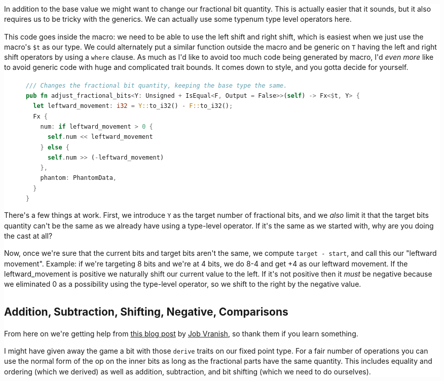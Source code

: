 In addition to the base value we might want to change our fractional bit
quantity. This is actually easier that it sounds, but it also requires us to be
tricky with the generics. We can actually use some typenum type level operators
here.

This code goes inside the macro: we need to be able to use the left shift and
right shift, which is easiest when we just use the macro's `$t` as our type. We
could alternately put a similar function outside the macro and be generic on `T`
having the left and right shift operators by using a `where` clause. As much as
I'd like to avoid too much code being generated by macro, I'd _even more_ like
to avoid generic code with huge and complicated trait bounds. It comes down to
style, and you gotta decide for yourself.

```rust
      /// Changes the fractional bit quantity, keeping the base type the same.
      pub fn adjust_fractional_bits<Y: Unsigned + IsEqual<F, Output = False>>(self) -> Fx<$t, Y> {
        let leftward_movement: i32 = Y::to_i32() - F::to_i32();
        Fx {
          num: if leftward_movement > 0 {
            self.num << leftward_movement
          } else {
            self.num >> (-leftward_movement)
          },
          phantom: PhantomData,
        }
      }
```

There's a few things at work. First, we introduce `Y` as the target number of
fractional bits, and we _also_ limit it that the target bits quantity can't be
the same as we already have using a type-level operator. If it's the same as we
started with, why are you doing the cast at all?

Now, once we're sure that the current bits and target bits aren't the same, we
compute `target - start`, and call this our "leftward movement". Example: if
we're targeting 8 bits and we're at 4 bits, we do 8-4 and get +4 as our leftward
movement. If the leftward_movement is positive we naturally shift our current
value to the left. If it's not positive then it _must_ be negative because we
eliminated 0 as a possibility using the type-level operator, so we shift to the
right by the negative value.

## Addition, Subtraction, Shifting, Negative, Comparisons

From here on we're getting help from [this blog
post](https://spin.atomicobject.com/2012/03/15/simple-fixed-point-math/) by [Job
Vranish](https://spin.atomicobject.com/author/vranish/), so thank them if you
learn something.

I might have given away the game a bit with those `derive` traits on our fixed
point type. For a fair number of operations you can use the normal form of the
op on the inner bits as long as the fractional parts have the same quantity.
This includes equality and ordering (which we derived) as well as addition,
subtraction, and bit shifting (which we need to do ourselves).
